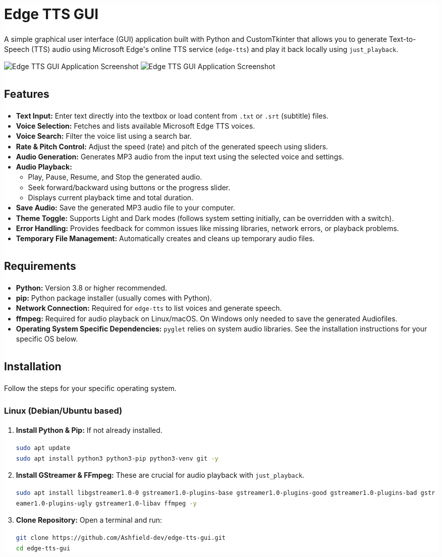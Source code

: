 # Edge TTS GUI

A simple graphical user interface (GUI) application built with Python and CustomTkinter that allows you to generate Text-to-Speech (TTS) audio using Microsoft Edge's online TTS service (`edge-tts`) and play it back locally using `just_playback`.

![Edge TTS GUI Application Screenshot](images/Screenshotdark.png)
![Edge TTS GUI Application Screenshot](images/Screenshotlight.png)

## Features

*   **Text Input:** Enter text directly into the textbox or load content from `.txt` or `.srt` (subtitle) files.
*   **Voice Selection:** Fetches and lists available Microsoft Edge TTS voices.
*   **Voice Search:** Filter the voice list using a search bar.
*   **Rate & Pitch Control:** Adjust the speed (rate) and pitch of the generated speech using sliders.
*   **Audio Generation:** Generates MP3 audio from the input text using the selected voice and settings.
*   **Audio Playback:**
    *   Play, Pause, Resume, and Stop the generated audio.
    *   Seek forward/backward using buttons or the progress slider.
    *   Displays current playback time and total duration.
*   **Save Audio:** Save the generated MP3 audio file to your computer.
*   **Theme Toggle:** Supports Light and Dark modes (follows system setting initially, can be overridden with a switch).
*   **Error Handling:** Provides feedback for common issues like missing libraries, network errors, or playback problems.
*   **Temporary File Management:** Automatically creates and cleans up temporary audio files.

## Requirements

*   **Python:** Version 3.8 or higher recommended.
*   **pip:** Python package installer (usually comes with Python).
*   **Network Connection:** Required for `edge-tts` to list voices and generate speech.
*   **ffmpeg:** Required for audio playback on Linux/macOS. On Windows only needed to save the generated Audiofiles.
*   **Operating System Specific Dependencies:** `pyglet` relies on system audio libraries. See the installation instructions for your specific OS below.

## Installation

Follow the steps for your specific operating system.

### **Linux (Debian/Ubuntu based)**

1.  **Install Python & Pip:** If not already installed.
    ```bash
    sudo apt update
    sudo apt install python3 python3-pip python3-venv git -y
    ```
2.  **Install GStreamer & FFmpeg:** These are crucial for audio playback with `just_playback`.
    ```bash
    sudo apt install libgstreamer1.0-0 gstreamer1.0-plugins-base gstreamer1.0-plugins-good gstreamer1.0-plugins-bad gstreamer1.0-plugins-ugly gstreamer1.0-libav ffmpeg -y
    ```
3.  **Clone Repository:** Open a terminal and run:
    ```bash
    git clone https://github.com/Ashfield-dev/edge-tts-gui.git
    cd edge-tts-gui
    ```
